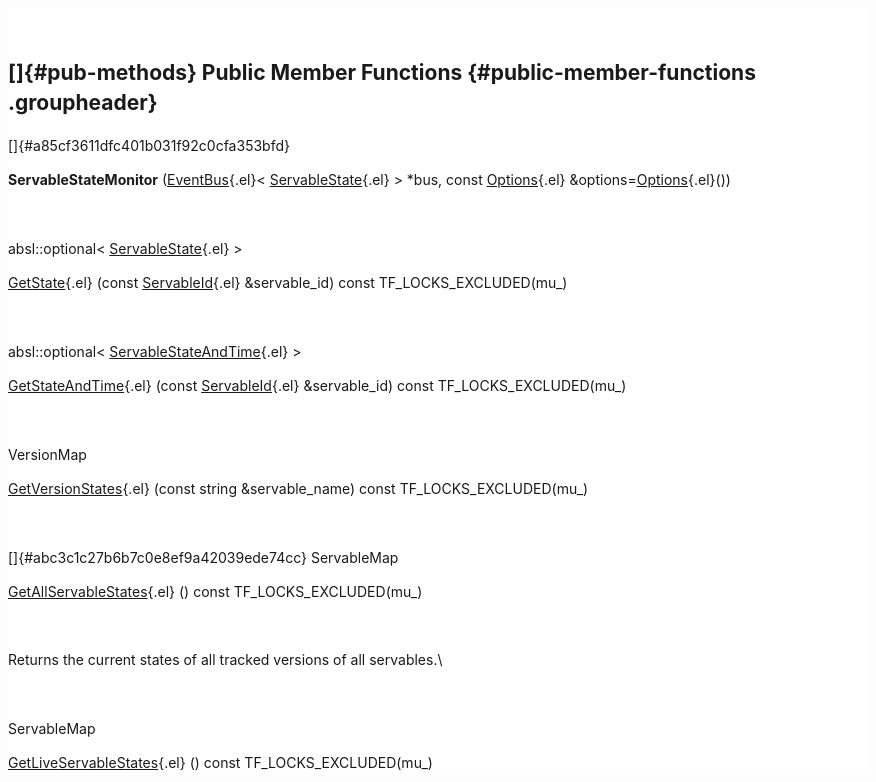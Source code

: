  

[]{#pub-methods} Public Member Functions {#public-member-functions .groupheader}
----------------------------------------

[]{#a85cf3611dfc401b031f92c0cfa353bfd}  

**ServableStateMonitor**
([EventBus](classtensorflow_1_1serving_1_1EventBus.html){.el}\<
[ServableState](structtensorflow_1_1serving_1_1ServableState.html){.el}
\> \*bus, const
[Options](structtensorflow_1_1serving_1_1ServableStateMonitor_1_1Options.html){.el}
&options=[Options](structtensorflow_1_1serving_1_1ServableStateMonitor_1_1Options.html){.el}())

 

absl::optional\<
[ServableState](structtensorflow_1_1serving_1_1ServableState.html){.el}
\> 

[GetState](classtensorflow_1_1serving_1_1ServableStateMonitor.html#a8fa6dd1536bbb85a55b3e41c1d2577d1){.el}
(const [ServableId](structtensorflow_1_1serving_1_1ServableId.html){.el}
&servable\_id) const TF\_LOCKS\_EXCLUDED(mu\_)

 

absl::optional\<
[ServableStateAndTime](structtensorflow_1_1serving_1_1ServableStateMonitor_1_1ServableStateAndTime.html){.el}
\> 

[GetStateAndTime](classtensorflow_1_1serving_1_1ServableStateMonitor.html#a8ff54ab2471885168dba0b1a05be7bea){.el}
(const [ServableId](structtensorflow_1_1serving_1_1ServableId.html){.el}
&servable\_id) const TF\_LOCKS\_EXCLUDED(mu\_)

 

VersionMap 

[GetVersionStates](classtensorflow_1_1serving_1_1ServableStateMonitor.html#a501ef561e30709fe17f10c913d34bb1e){.el}
(const string &servable\_name) const TF\_LOCKS\_EXCLUDED(mu\_)

 

[]{#abc3c1c27b6b7c0e8ef9a42039ede74cc} ServableMap 

[GetAllServableStates](classtensorflow_1_1serving_1_1ServableStateMonitor.html#abc3c1c27b6b7c0e8ef9a42039ede74cc){.el}
() const TF\_LOCKS\_EXCLUDED(mu\_)

 

Returns the current states of all tracked versions of all servables.\

 

ServableMap 

[GetLiveServableStates](classtensorflow_1_1serving_1_1ServableStateMonitor.html#a522166e0255c93e87a6d63c3d17e3f38){.el}
() const TF\_LOCKS\_EXCLUDED(mu\_)
